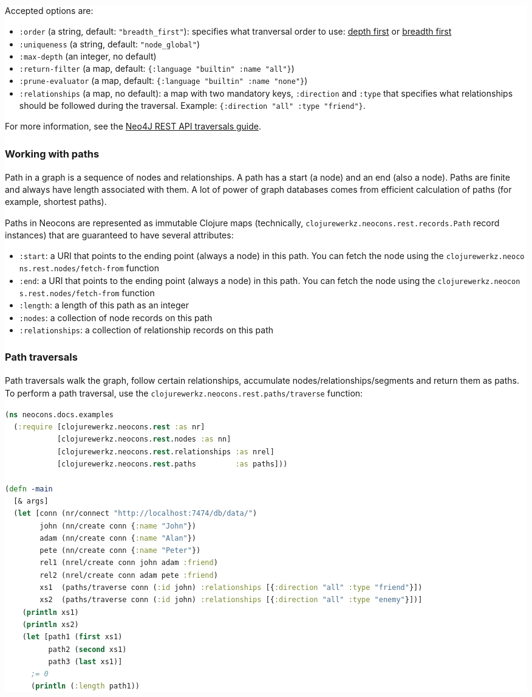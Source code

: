 Accepted options are:

 * `:order` (a string, default: `"breadth_first"`): specifies what tranversal order to use: [depth first](http://en.wikipedia.org/wiki/Depth-first_search) or [breadth first](http://en.wikipedia.org/wiki/Breadth-first_search)
 * `:uniqueness` (a string, default: `"node_global"`)
 * `:max-depth` (an integer, no default)
 * `:return-filter` (a map, default: `{:language "builtin" :name "all"}`)
 * `:prune-evaluator` (a map, default: `{:language "builtin" :name "none"}`)
 * `:relationships` (a map, no default): a map with two mandatory keys, `:direction` and `:type` that specifies what relationships should be followed during the traversal. Example: `{:direction "all" :type "friend"}`.

For more information, see the [Neo4J REST API traversals guide](http://docs.neo4j.org/chunked/milestone/rest-api-traverse.html).


### Working with paths

Path in a graph is a sequence of nodes and relationships. A path has a start (a node) and an end (also a node). Paths are finite and always have length associated with
them. A lot of power of graph databases comes from efficient calculation of paths (for example, shortest paths).

Paths in Neocons are represented as immutable Clojure maps (technically, `clojurewerkz.neocons.rest.records.Path` record instances) that are guaranteed
to have several attributes:

 * `:start`: a URI that points to the ending point (always a node) in this path. You can fetch the node using the `clojurewerkz.neocons.rest.nodes/fetch-from` function
 * `:end`: a URI that points to the ending point (always a node) in this path. You can fetch the node using the `clojurewerkz.neocons.rest.nodes/fetch-from` function
 * `:length`: a length of this path as an integer
 * `:nodes`: a collection of node records on this path
 * `:relationships`: a collection of relationship records on this path


### Path traversals

Path traversals walk the graph, follow certain relationships, accumulate nodes/relationships/segments and return them as paths.
To perform a path traversal, use the `clojurewerkz.neocons.rest.paths/traverse` function:

``` clojure
(ns neocons.docs.examples
  (:require [clojurewerkz.neocons.rest :as nr]
            [clojurewerkz.neocons.rest.nodes :as nn]
            [clojurewerkz.neocons.rest.relationships :as nrel]
            [clojurewerkz.neocons.rest.paths         :as paths]))

(defn -main
  [& args]
  (let [conn (nr/connect "http://localhost:7474/db/data/")
        john (nn/create conn {:name "John"})
        adam (nn/create conn {:name "Alan"})
        pete (nn/create conn {:name "Peter"})
        rel1 (nrel/create conn john adam :friend)
        rel2 (nrel/create conn adam pete :friend)
        xs1  (paths/traverse conn (:id john) :relationships [{:direction "all" :type "friend"}])
        xs2  (paths/traverse conn (:id john) :relationships [{:direction "all" :type "enemy"}])]
    (println xs1)
    (println xs2)
    (let [path1 (first xs1)
          path2 (second xs1)
          path3 (last xs1)]
      ;= 0
      (println (:length path1))
```